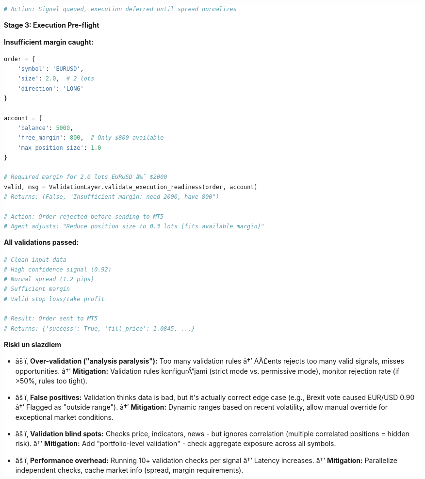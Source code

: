 ```python
# Action: Signal queued, execution deferred until spread normalizes
```

**Stage 3: Execution Pre-flight**

**Insufficient margin caught:**
```python
order = {
    'symbol': 'EURUSD',
    'size': 2.0,  # 2 lots
    'direction': 'LONG'
}

account = {
    'balance': 5000,
    'free_margin': 800,  # Only $800 available
    'max_position_size': 1.0
}

# Required margin for 2.0 lots EURUSD â‰ˆ $2000
valid, msg = ValidationLayer.validate_execution_readiness(order, account)
# Returns: (False, "Insufficient margin: need 2000, have 800")

# Action: Order rejected before sending to MT5
# Agent adjusts: "Reduce position size to 0.3 lots (fits available margin)"
```

**All validations passed:**
```python
# Clean input data
# High confidence signal (0.92)
# Normal spread (1.2 pips)
# Sufficient margin
# Valid stop loss/take profit

# Result: Order sent to MT5
# Returns: {'success': True, 'fill_price': 1.0845, ...}
```

**Riski un slazdiem**

- âš ï¸ **Over-validation ("analysis paralysis"):** Too many validation rules â†’ AÄ£ents rejects too many valid signals, misses opportunities. â†’ **Mitigation:** Validation rules konfigurÄ“jami (strict mode vs. permissive mode), monitor rejection rate (if >50%, rules too tight).

- âš ï¸ **False positives:** Validation thinks data is bad, but it's actually correct edge case (e.g., Brexit vote caused EUR/USD 0.90 â†’ Flagged as "outside range"). â†’ **Mitigation:** Dynamic ranges based on recent volatility, allow manual override for exceptional market conditions.

- âš ï¸ **Validation blind spots:** Checks price, indicators, news - but ignores correlation (multiple correlated positions = hidden risk). â†’ **Mitigation:** Add "portfolio-level validation" - check aggregate exposure across all symbols.

- âš ï¸ **Performance overhead:** Running 10+ validation checks per signal â†’ Latency increases. â†’ **Mitigation:** Parallelize independent checks, cache market info (spread, margin requirements).
